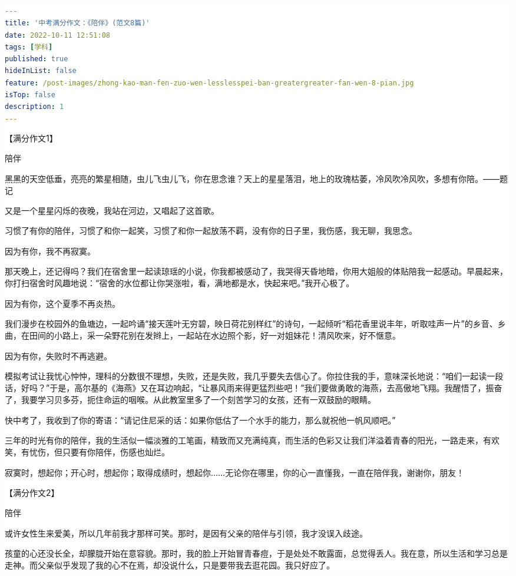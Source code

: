 ```yaml
---
title: '中考满分作文：《陪伴》(范文8篇)'
date: 2022-10-11 12:51:08
tags: [学科]
published: true
hideInList: false
feature: /post-images/zhong-kao-man-fen-zuo-wen-lesslesspei-ban-greatergreater-fan-wen-8-pian.jpg
isTop: false
description: 1
---
```

【满分作文1】



陪伴



黑黑的天空低垂，亮亮的繁星相随，虫儿飞虫儿飞，你在思念谁？天上的星星落泪，地上的玫瑰枯萎，冷风吹冷风吹，多想有你陪。——题记

又是一个星星闪烁的夜晚，我站在河边，又唱起了这首歌。

习惯了有你的陪伴，习惯了和你一起笑，习惯了和你一起放荡不羁，没有你的日子里，我伤感，我无聊，我思念。

因为有你，我不再寂寞。

那天晚上，还记得吗？我们在宿舍里一起读琼瑶的小说，你我都被感动了，我哭得天昏地暗，你用大姐般的体贴陪我一起感动。早晨起来，你打扫宿舍时风趣地说：“宿舍的水位都让你哭涨啦，看，满地都是水，快起来吧。”我开心极了。

因为有你，这个夏季不再炎热。

我们漫步在校园外的鱼塘边，一起吟诵“接天莲叶无穷碧，映日荷花别样红”的诗句，一起倾听“稻花香里说丰年，听取哇声一片”的乡音、乡曲，在田间的小路上，采一朵野花别在发辫上，一起站在水边照个影，好一对姐妹花！清风吹来，好不惬意。

因为有你，失败时不再逃避。

模拟考试让我忧心忡忡，理科的分数很不理想，失败，还是失败，我几乎要失去信心了。你拉住我的手，意味深长地说：“咱们一起读一段话，好吗？”于是，高尔基的《海燕》又在耳边响起，“让暴风雨来得更猛烈些吧！”我们要做勇敢的海燕，去高傲地飞翔。我醒悟了，振奋了，我要学习贝多芬，扼住命运的咽喉。从此教室里多了一个刻苦学习的女孩，还有一双鼓励的眼睛。

快中考了，我收到了你的寄语：“请记住尼采的话：如果你低估了一个水手的能力，那么就祝他一帆风顺吧。”

三年的时光有你的陪伴，我的生活似一幅淡雅的工笔画，精致而又充满纯真，而生活的色彩又让我们洋溢着青春的阳光，一路走来，有欢笑，有忧伤，但只要有你陪伴，伤感也灿烂。

寂寞时，想起你；开心时，想起你；取得成绩时，想起你……无论你在哪里，你的心一直懂我，一直在陪伴我，谢谢你，朋友！





【满分作文2】



陪伴



或许女性生来爱美，所以几年前我才那样可笑。那时，是因有父亲的陪伴与引领，我才没误入歧途。

孩童的心还没长全，却朦胧开始在意容貌。那时，我的脸上开始冒青春痘，于是处处不敢露面，总觉得丢人。我在意，所以生活和学习总是走神。而父亲似乎发现了我的心不在焉，却没说什么，只是要带我去逛花园。我只好应了。
